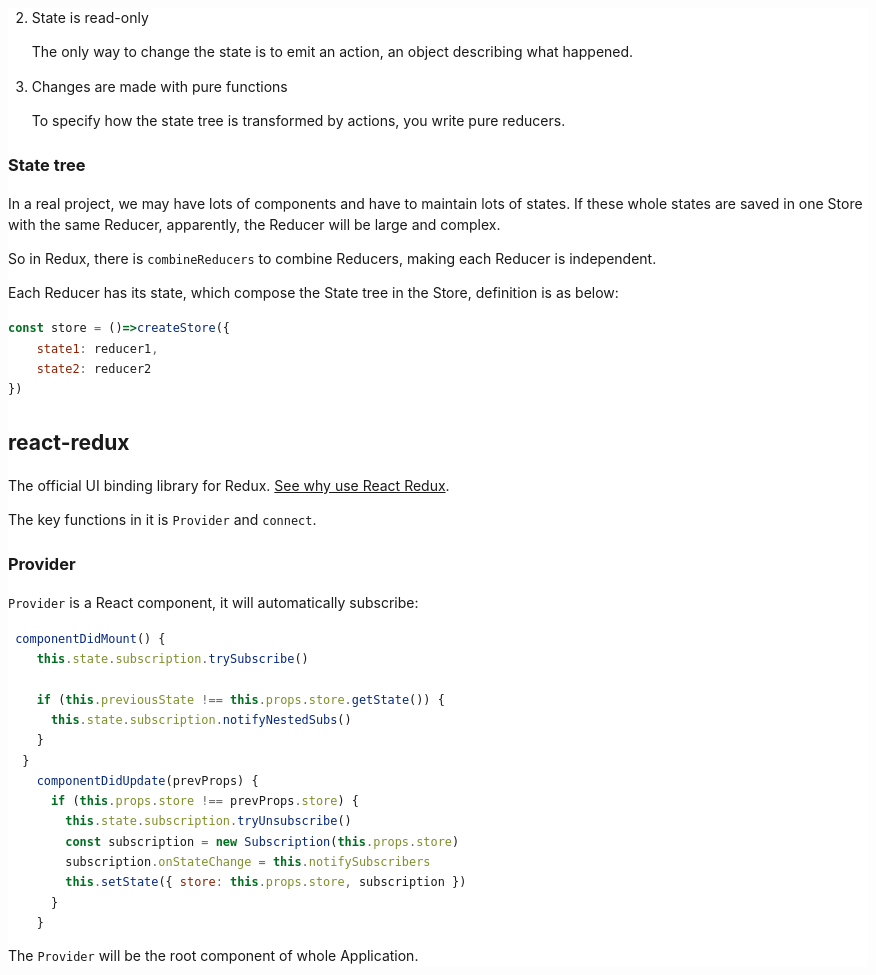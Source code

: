 2. State is read-only

    The only way to change the state is to emit an action, an object describing what happened.

3. Changes are made with pure functions

    To specify how the state tree is transformed by actions, you write pure reducers.

### State tree

In a real project, we may have lots of components and have to maintain lots of states. If these whole states are 
saved in one Store with the same Reducer, apparently, the Reducer will be large and complex.

So in Redux, there is `combineReducers` to combine Reducers, making each Reducer is independent.

Each Reducer has its state, which compose the State tree in the Store, definition is as below:

```js
const store = ()=>createStore({
    state1: reducer1,
    state2: reducer2
})
```


## react-redux

The official UI binding library for Redux. [See why use React Redux](https://react-redux.js.org/introduction/why-use-react-redux).

The key functions in it is `Provider` and `connect`.

### Provider

`Provider` is a React component, it will automatically subscribe:

```js
 componentDidMount() {
    this.state.subscription.trySubscribe()

    if (this.previousState !== this.props.store.getState()) {
      this.state.subscription.notifyNestedSubs()
    }
  }
    componentDidUpdate(prevProps) {
      if (this.props.store !== prevProps.store) {
        this.state.subscription.tryUnsubscribe()
        const subscription = new Subscription(this.props.store)
        subscription.onStateChange = this.notifySubscribers
        this.setState({ store: this.props.store, subscription })
      }
    }
```

The `Provider` will be the root component of whole Application.
